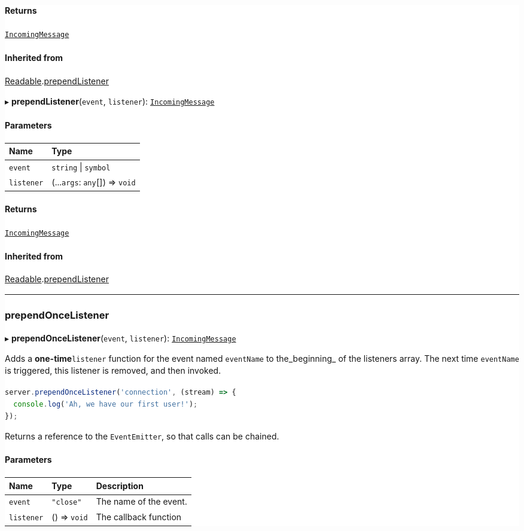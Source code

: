 #### Returns

[`IncomingMessage`](https://oven-sh.github.io/bun-types/classes/http_.IncomingMessage.md)

#### Inherited from

[Readable](https://oven-sh.github.io/bun-types/classes/stream_.Readable.md).[prependListener](https://oven-sh.github.io/bun-types/classes/stream_.Readable.md#prependlistener)

▸ **prependListener**(`event`, `listener`): [`IncomingMessage`](https://oven-sh.github.io/bun-types/classes/http_.IncomingMessage.md)

#### Parameters

| Name | Type |
| :------ | :------ |
| `event` | `string` \| `symbol` |
| `listener` | (...`args`: `any`[]) => `void` |

#### Returns

[`IncomingMessage`](https://oven-sh.github.io/bun-types/classes/http_.IncomingMessage.md)

#### Inherited from

[Readable](https://oven-sh.github.io/bun-types/classes/stream_.Readable.md).[prependListener](https://oven-sh.github.io/bun-types/classes/stream_.Readable.md#prependlistener)

___

### prependOnceListener

▸ **prependOnceListener**(`event`, `listener`): [`IncomingMessage`](https://oven-sh.github.io/bun-types/classes/http_.IncomingMessage.md)

Adds a **one-time**`listener` function for the event named `eventName` to the_beginning_ of the listeners array. The next time `eventName` is triggered, this
listener is removed, and then invoked.

```js
server.prependOnceListener('connection', (stream) => {
  console.log('Ah, we have our first user!');
});
```

Returns a reference to the `EventEmitter`, so that calls can be chained.

#### Parameters

| Name | Type | Description |
| :------ | :------ | :------ |
| `event` | ``"close"`` | The name of the event. |
| `listener` | () => `void` | The callback function |
